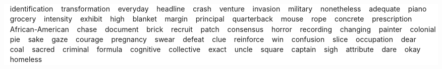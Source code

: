    identification
   transformation
   everyday
   headline
   crash
   venture
   invasion
   military
   nonetheless
   adequate
   piano
   grocery
   intensity
   exhibit
   high
   blanket
   margin
   principal
   quarterback
   mouse
   rope
   concrete
   prescription
   African-American
   chase
   document
   brick
   recruit
   patch
   consensus
   horror
   recording
   changing
   painter
   colonial
   pie
   sake
   gaze
   courage
   pregnancy
   swear
   defeat
   clue
   reinforce
   win
   confusion
   slice
   occupation
   dear
   coal
   sacred
   criminal
   formula
   cognitive
   collective
   exact
   uncle
   square
   captain
   sigh
   attribute
   dare
   okay
   homeless